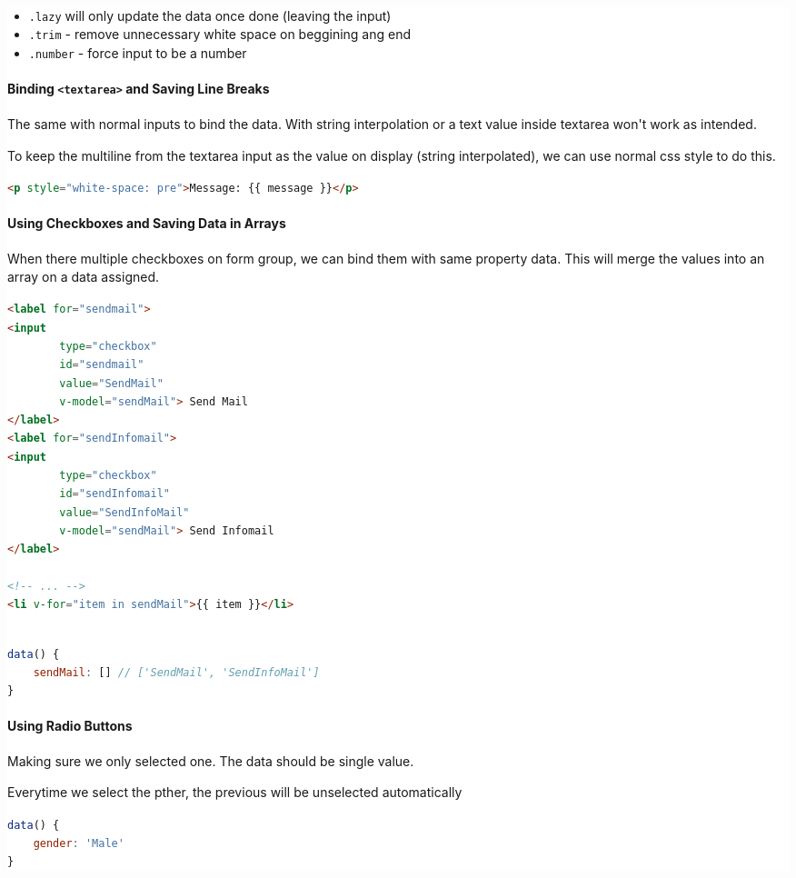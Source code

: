 - `.lazy` will only update the data once done (leaving the input)
- `.trim` - remove unnecessary white space on beggining ang end
- `.number` - force input to be a number

#### Binding `<textarea>` and Saving Line Breaks
The same with normal inputs to bind the data. With string interpolation or a text value inside textarea won't work as intended.

To keep the multiline from the textarea input as the value on display (string interpolated), we can use normal css style to do this.

```html
<p style="white-space: pre">Message: {{ message }}</p>
```

#### Using Checkboxes and Saving Data in Arrays
When there multiple checkboxes on form group, we can bind them with same property data. This will merge the values into an array on a data assigned.

```html
<label for="sendmail">
<input
        type="checkbox"
        id="sendmail"
        value="SendMail"
        v-model="sendMail"> Send Mail
</label>
<label for="sendInfomail">
<input
        type="checkbox"
        id="sendInfomail"
        value="SendInfoMail"
        v-model="sendMail"> Send Infomail
</label>

<!-- ... -->
<li v-for="item in sendMail">{{ item }}</li>
```

```js

data() {
    sendMail: [] // ['SendMail', 'SendInfoMail']
}
```

#### Using Radio Buttons
Making sure we only selected one. The data should be single value.

Everytime we select the pther, the previous will be unselected automatically
```js
data() {
    gender: 'Male'
}
```
